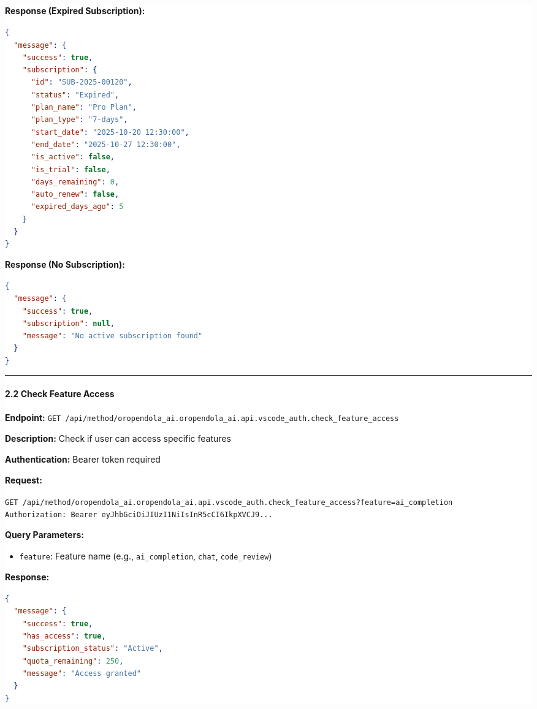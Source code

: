 **Response (Expired Subscription):**
```json
{
  "message": {
    "success": true,
    "subscription": {
      "id": "SUB-2025-00120",
      "status": "Expired",
      "plan_name": "Pro Plan",
      "plan_type": "7-days",
      "start_date": "2025-10-20 12:30:00",
      "end_date": "2025-10-27 12:30:00",
      "is_active": false,
      "is_trial": false,
      "days_remaining": 0,
      "auto_renew": false,
      "expired_days_ago": 5
    }
  }
}
```

**Response (No Subscription):**
```json
{
  "message": {
    "success": true,
    "subscription": null,
    "message": "No active subscription found"
  }
}
```

---

#### 2.2 Check Feature Access

**Endpoint:** `GET /api/method/oropendola_ai.oropendola_ai.api.vscode_auth.check_feature_access`

**Description:** Check if user can access specific features

**Authentication:** Bearer token required

**Request:**
```http
GET /api/method/oropendola_ai.oropendola_ai.api.vscode_auth.check_feature_access?feature=ai_completion
Authorization: Bearer eyJhbGciOiJIUzI1NiIsInR5cCI6IkpXVCJ9...
```

**Query Parameters:**
- `feature`: Feature name (e.g., `ai_completion`, `chat`, `code_review`)

**Response:**
```json
{
  "message": {
    "success": true,
    "has_access": true,
    "subscription_status": "Active",
    "quota_remaining": 250,
    "message": "Access granted"
  }
}
```
